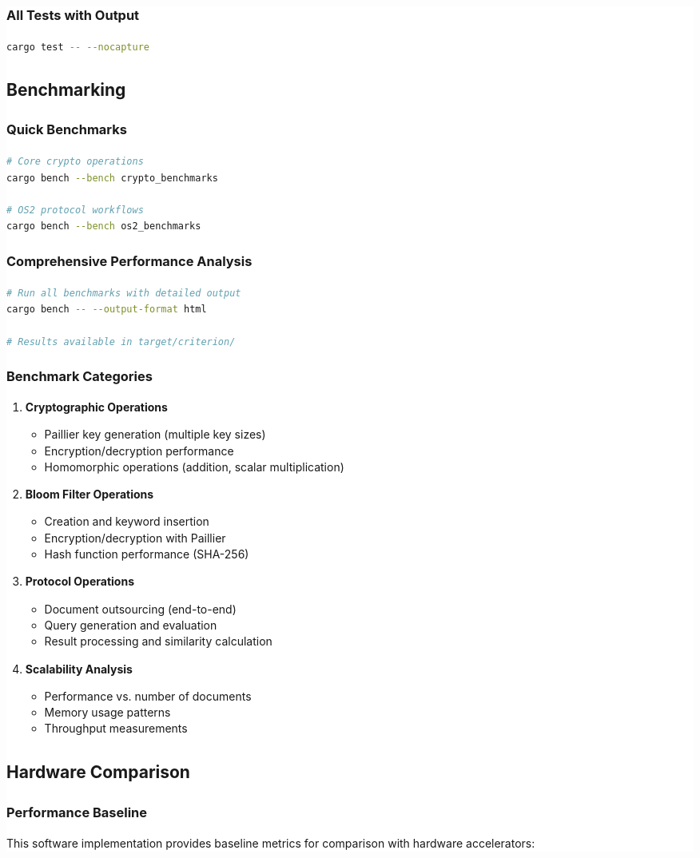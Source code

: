 ### All Tests with Output
```bash
cargo test -- --nocapture
```

## Benchmarking

### Quick Benchmarks
```bash
# Core crypto operations
cargo bench --bench crypto_benchmarks

# OS2 protocol workflows
cargo bench --bench os2_benchmarks
```

### Comprehensive Performance Analysis
```bash
# Run all benchmarks with detailed output
cargo bench -- --output-format html

# Results available in target/criterion/
```

### Benchmark Categories

1. **Cryptographic Operations**
   - Paillier key generation (multiple key sizes)
   - Encryption/decryption performance
   - Homomorphic operations (addition, scalar multiplication)

2. **Bloom Filter Operations**
   - Creation and keyword insertion
   - Encryption/decryption with Paillier
   - Hash function performance (SHA-256)

3. **Protocol Operations**
   - Document outsourcing (end-to-end)
   - Query generation and evaluation
   - Result processing and similarity calculation

4. **Scalability Analysis**
   - Performance vs. number of documents
   - Memory usage patterns
   - Throughput measurements

## Hardware Comparison

### Performance Baseline

This software implementation provides baseline metrics for comparison with hardware accelerators:
